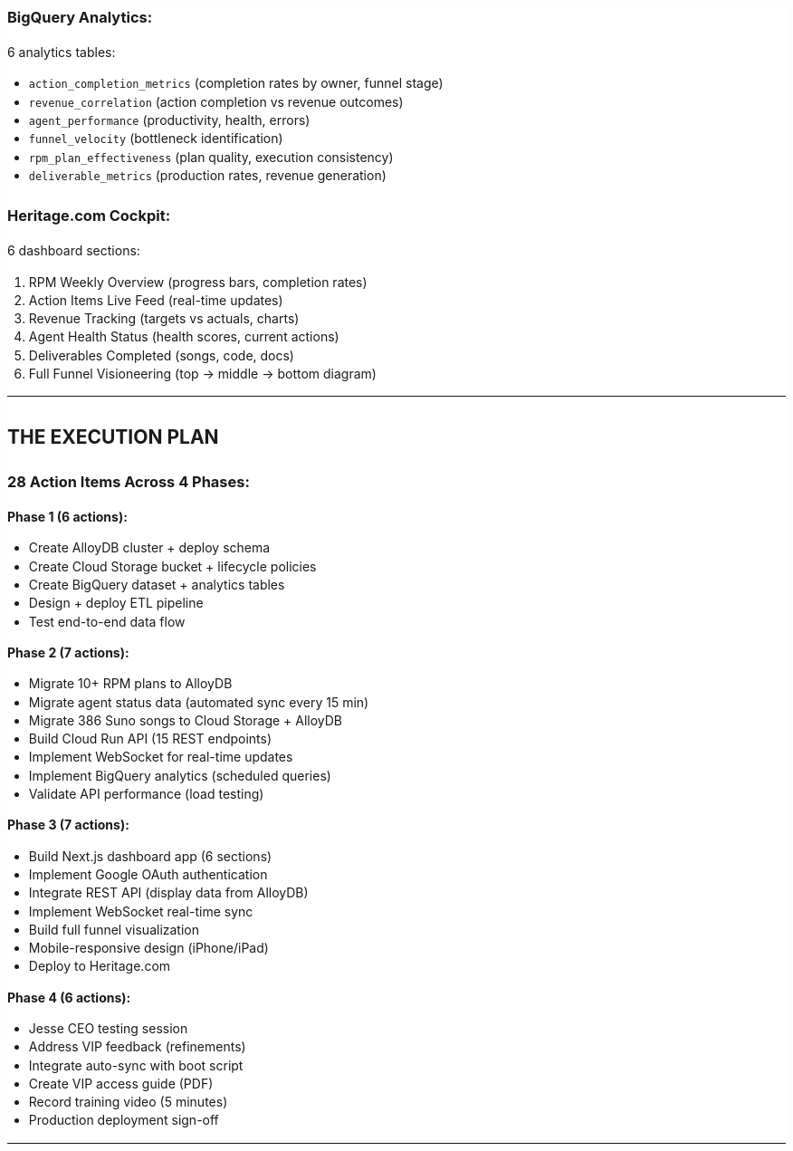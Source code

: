 ### **BigQuery Analytics:**
6 analytics tables:
- `action_completion_metrics` (completion rates by owner, funnel stage)
- `revenue_correlation` (action completion vs revenue outcomes)
- `agent_performance` (productivity, health, errors)
- `funnel_velocity` (bottleneck identification)
- `rpm_plan_effectiveness` (plan quality, execution consistency)
- `deliverable_metrics` (production rates, revenue generation)

### **Heritage.com Cockpit:**
6 dashboard sections:
1. RPM Weekly Overview (progress bars, completion rates)
2. Action Items Live Feed (real-time updates)
3. Revenue Tracking (targets vs actuals, charts)
4. Agent Health Status (health scores, current actions)
5. Deliverables Completed (songs, code, docs)
6. Full Funnel Visioneering (top → middle → bottom diagram)

---

## THE EXECUTION PLAN

### **28 Action Items Across 4 Phases:**

**Phase 1 (6 actions):**
- Create AlloyDB cluster + deploy schema
- Create Cloud Storage bucket + lifecycle policies
- Create BigQuery dataset + analytics tables
- Design + deploy ETL pipeline
- Test end-to-end data flow

**Phase 2 (7 actions):**
- Migrate 10+ RPM plans to AlloyDB
- Migrate agent status data (automated sync every 15 min)
- Migrate 386 Suno songs to Cloud Storage + AlloyDB
- Build Cloud Run API (15 REST endpoints)
- Implement WebSocket for real-time updates
- Implement BigQuery analytics (scheduled queries)
- Validate API performance (load testing)

**Phase 3 (7 actions):**
- Build Next.js dashboard app (6 sections)
- Implement Google OAuth authentication
- Integrate REST API (display data from AlloyDB)
- Implement WebSocket real-time sync
- Build full funnel visualization
- Mobile-responsive design (iPhone/iPad)
- Deploy to Heritage.com

**Phase 4 (6 actions):**
- Jesse CEO testing session
- Address VIP feedback (refinements)
- Integrate auto-sync with boot script
- Create VIP access guide (PDF)
- Record training video (5 minutes)
- Production deployment sign-off

---